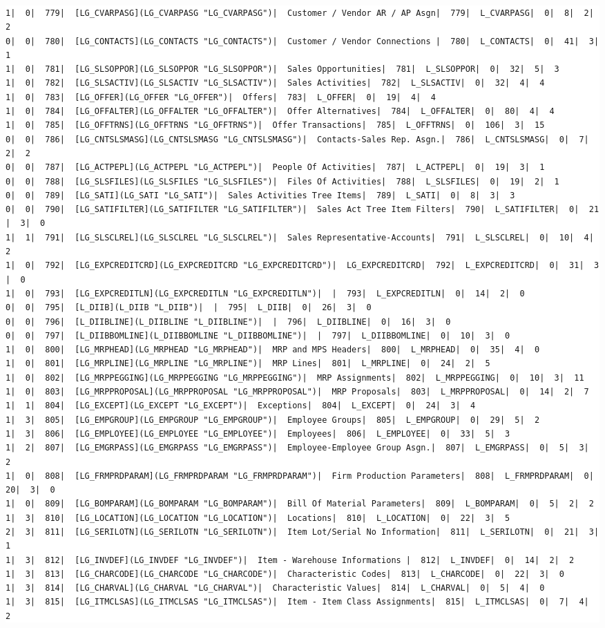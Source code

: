     1|  0|  779|  [LG_CVARPASG](LG_CVARPASG "LG_CVARPASG")|  Customer / Vendor AR / AP Asgn|  779|  L_CVARPASG|  0|  8|  2|  2        
    0|  0|  780|  [LG_CONTACTS](LG_CONTACTS "LG_CONTACTS")|  Customer / Vendor Connections |  780|  L_CONTACTS|  0|  41|  3|  1        
    1|  0|  781|  [LG_SLSOPPOR](LG_SLSOPPOR "LG_SLSOPPOR")|  Sales Opportunities|  781|  L_SLSOPPOR|  0|  32|  5|  3        
    1|  0|  782|  [LG_SLSACTIV](LG_SLSACTIV "LG_SLSACTIV")|  Sales Activities|  782|  L_SLSACTIV|  0|  32|  4|  4        
    1|  0|  783|  [LG_OFFER](LG_OFFER "LG_OFFER")|  Offers|  783|  L_OFFER|  0|  19|  4|  4        
    1|  0|  784|  [LG_OFFALTER](LG_OFFALTER "LG_OFFALTER")|  Offer Alternatives|  784|  L_OFFALTER|  0|  80|  4|  4        
    1|  0|  785|  [LG_OFFTRNS](LG_OFFTRNS "LG_OFFTRNS")|  Offer Transactions|  785|  L_OFFTRNS|  0|  106|  3|  15        
    0|  0|  786|  [LG_CNTSLSMASG](LG_CNTSLSMASG "LG_CNTSLSMASG")|  Contacts-Sales Rep. Asgn.|  786|  L_CNTSLSMASG|  0|  7|  2|  2        
    0|  0|  787|  [LG_ACTPEPL](LG_ACTPEPL "LG_ACTPEPL")|  People Of Activities|  787|  L_ACTPEPL|  0|  19|  3|  1        
    0|  0|  788|  [LG_SLSFILES](LG_SLSFILES "LG_SLSFILES")|  Files Of Activities|  788|  L_SLSFILES|  0|  19|  2|  1        
    0|  0|  789|  [LG_SATI](LG_SATI "LG_SATI")|  Sales Activities Tree Items|  789|  L_SATI|  0|  8|  3|  3        
    0|  0|  790|  [LG_SATIFILTER](LG_SATIFILTER "LG_SATIFILTER")|  Sales Act Tree Item Filters|  790|  L_SATIFILTER|  0|  21|  3|  0        
    1|  1|  791|  [LG_SLSCLREL](LG_SLSCLREL "LG_SLSCLREL")|  Sales Representative-Accounts|  791|  L_SLSCLREL|  0|  10|  4|  2        
    1|  0|  792|  [LG_EXPCREDITCRD](LG_EXPCREDITCRD "LG_EXPCREDITCRD")|  LG_EXPCREDITCRD|  792|  L_EXPCREDITCRD|  0|  31|  3|  0        
    1|  0|  793|  [LG_EXPCREDITLN](LG_EXPCREDITLN "LG_EXPCREDITLN")|  |  793|  L_EXPCREDITLN|  0|  14|  2|  0        
    0|  0|  795|  [L_DIIB](L_DIIB "L_DIIB")|  |  795|  L_DIIB|  0|  26|  3|  0        
    0|  0|  796|  [L_DIIBLINE](L_DIIBLINE "L_DIIBLINE")|  |  796|  L_DIIBLINE|  0|  16|  3|  0        
    0|  0|  797|  [L_DIIBBOMLINE](L_DIIBBOMLINE "L_DIIBBOMLINE")|  |  797|  L_DIIBBOMLINE|  0|  10|  3|  0        
    1|  0|  800|  [LG_MRPHEAD](LG_MRPHEAD "LG_MRPHEAD")|  MRP and MPS Headers|  800|  L_MRPHEAD|  0|  35|  4|  0        
    1|  0|  801|  [LG_MRPLINE](LG_MRPLINE "LG_MRPLINE")|  MRP Lines|  801|  L_MRPLINE|  0|  24|  2|  5        
    1|  0|  802|  [LG_MRPPEGGING](LG_MRPPEGGING "LG_MRPPEGGING")|  MRP Assignments|  802|  L_MRPPEGGING|  0|  10|  3|  11        
    1|  0|  803|  [LG_MRPPROPOSAL](LG_MRPPROPOSAL "LG_MRPPROPOSAL")|  MRP Proposals|  803|  L_MRPPROPOSAL|  0|  14|  2|  7        
    1|  1|  804|  [LG_EXCEPT](LG_EXCEPT "LG_EXCEPT")|  Exceptions|  804|  L_EXCEPT|  0|  24|  3|  4        
    1|  3|  805|  [LG_EMPGROUP](LG_EMPGROUP "LG_EMPGROUP")|  Employee Groups|  805|  L_EMPGROUP|  0|  29|  5|  2        
    1|  3|  806|  [LG_EMPLOYEE](LG_EMPLOYEE "LG_EMPLOYEE")|  Employees|  806|  L_EMPLOYEE|  0|  33|  5|  3        
    1|  2|  807|  [LG_EMGRPASS](LG_EMGRPASS "LG_EMGRPASS")|  Employee-Employee Group Asgn.|  807|  L_EMGRPASS|  0|  5|  3|  2        
    1|  0|  808|  [LG_FRMPRDPARAM](LG_FRMPRDPARAM "LG_FRMPRDPARAM")|  Firm Production Parameters|  808|  L_FRMPRDPARAM|  0|  20|  3|  0        
    1|  0|  809|  [LG_BOMPARAM](LG_BOMPARAM "LG_BOMPARAM")|  Bill Of Material Parameters|  809|  L_BOMPARAM|  0|  5|  2|  2        
    1|  3|  810|  [LG_LOCATION](LG_LOCATION "LG_LOCATION")|  Locations|  810|  L_LOCATION|  0|  22|  3|  5        
    2|  3|  811|  [LG_SERILOTN](LG_SERILOTN "LG_SERILOTN")|  Item Lot/Serial No Information|  811|  L_SERILOTN|  0|  21|  3|  1        
    1|  3|  812|  [LG_INVDEF](LG_INVDEF "LG_INVDEF")|  Item - Warehouse Informations |  812|  L_INVDEF|  0|  14|  2|  2        
    1|  3|  813|  [LG_CHARCODE](LG_CHARCODE "LG_CHARCODE")|  Characteristic Codes|  813|  L_CHARCODE|  0|  22|  3|  0        
    1|  3|  814|  [LG_CHARVAL](LG_CHARVAL "LG_CHARVAL")|  Characteristic Values|  814|  L_CHARVAL|  0|  5|  4|  0        
    1|  3|  815|  [LG_ITMCLSAS](LG_ITMCLSAS "LG_ITMCLSAS")|  Item - Item Class Assignments|  815|  L_ITMCLSAS|  0|  7|  4|  2        
